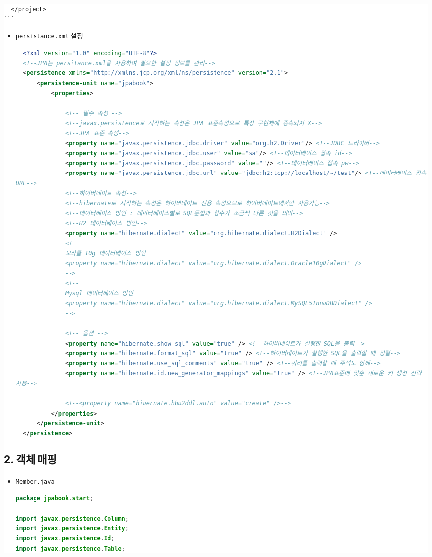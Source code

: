      </project>
    ```

- `persistance.xml` 설정
    ```xml
      <?xml version="1.0" encoding="UTF-8"?>
      <!--JPA는 persitance.xml을 사용하여 필요한 설정 정보를 관리-->
      <persistence xmlns="http://xmlns.jcp.org/xml/ns/persistence" version="2.1">
          <persistence-unit name="jpabook">
              <properties>
      
                  <!-- 필수 속성 -->
                  <!--javax.persistence로 시작하는 속성은 JPA 표준속성으로 특정 구현체에 종속되지 X-->
                  <!--JPA 표준 속성-->
                  <property name="javax.persistence.jdbc.driver" value="org.h2.Driver"/> <!--JDBC 드라이버-->
                  <property name="javax.persistence.jdbc.user" value="sa"/> <!--데이터베이스 접속 id-->
                  <property name="javax.persistence.jdbc.password" value=""/> <!--데이터베이스 접속 pw-->
                  <property name="javax.persistence.jdbc.url" value="jdbc:h2:tcp://localhost/~/test"/> <!--데이터베이스 접속 URL-->
                  <!--하이버네이트 속성-->
                  <!--hibernate로 시작하는 속성은 하이버네이트 전용 속성으므로 하이버네이트에서만 사용가능-->
                  <!--데이터베이스 방언 : 데이터베이스별로 SQL문법과 함수가 조금씩 다른 것을 의미-->
                  <!--H2 데이터베이스 방언-->
                  <property name="hibernate.dialect" value="org.hibernate.dialect.H2Dialect" />
                  <!--
                  오라클 10g 데이터베이스 방언
                  <property name="hibernate.dialect" value="org.hibernate.dialect.Oracle10gDialect" />
                  -->
                  <!--
                  Mysql 데이터베이스 방언
                  <property name="hibernate.dialect" value="org.hibernate.dialect.MySQL5InnoDBDialect" />
                  -->
      
                  <!-- 옵션 -->
                  <property name="hibernate.show_sql" value="true" /> <!--하이버네이트가 실행한 SQL을 출력-->
                  <property name="hibernate.format_sql" value="true" /> <!--하이버네이트가 실행한 SQL을 출력할 때 정렬-->
                  <property name="hibernate.use_sql_comments" value="true" /> <!--쿼리를 출력할 때 주석도 함께-->
                  <property name="hibernate.id.new_generator_mappings" value="true" /> <!--JPA표준에 맞춘 새로운 키 생성 전략 사용-->
      
                  <!--<property name="hibernate.hbm2ddl.auto" value="create" />-->
              </properties>
          </persistence-unit>
      </persistence>
    ```

## 2. 객체 매핑

- `Member.java`
    ```java
    package jpabook.start;
    
    import javax.persistence.Column;
    import javax.persistence.Entity;
    import javax.persistence.Id;
    import javax.persistence.Table;
    